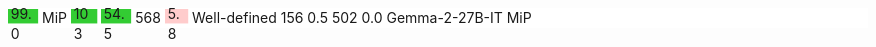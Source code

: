 <td class="ltx_td ltx_align_center ltx_border_r ltx_border_t" id="S3.T2.14.14.14.2" rowspan="2" style="padding-top:-2pt;padding-bottom:-2pt;"><span class="ltx_text" id="S3.T2.14.14.14.2.1"><svg class="ltx_picture" height="14.45" id="S3.T2.14.14.14.2.1.pic1" overflow="visible" version="1.1" width="30.13"><g fill="#000000" stroke="#000000" stroke-width="0.4pt" transform="translate(0,14.45) matrix(1 0 0 -1 0 0) translate(15.07,0) translate(0,2.77)"><g fill="#33CC33"><path d="M -15.07 -2.77 h 30.13 v 14.45 h -30.13 Z" style="stroke:none"></path></g><g fill="#000000" stroke="#000000" transform="matrix(1.0 0.0 0.0 1.0 -12.3 0)"><foreignobject height="8.92" overflow="visible" transform="matrix(1 0 0 -1 0 16.6)" width="24.6"><span class="ltx_text" id="S3.T2.14.14.14.2.1.pic1.1.1.1.1.1">99.0</span></foreignobject></g></g></svg></span></td>
<td class="ltx_td ltx_align_center ltx_border_r ltx_border_t" id="S3.T2.17.17.17.10" style="padding-top:-2pt;padding-bottom:-2pt;">MiP</td>
<td class="ltx_td ltx_align_center ltx_border_t" id="S3.T2.15.15.15.3" style="padding-top:-2pt;padding-bottom:-2pt;"><svg class="ltx_picture" height="14.45" id="S3.T2.15.15.15.3.pic1" overflow="visible" version="1.1" width="26.29"><g fill="#000000" stroke="#000000" stroke-width="0.4pt" transform="translate(0,14.45) matrix(1 0 0 -1 0 0) translate(13.15,0) translate(0,2.77)"><g fill="#33CC33"><path d="M -13.15 -2.77 h 26.29 v 14.45 h -26.29 Z" style="stroke:none"></path></g><g fill="#000000" stroke="#000000" transform="matrix(1.0 0.0 0.0 1.0 -10.38 0)"><foreignobject height="8.92" overflow="visible" transform="matrix(1 0 0 -1 0 16.6)" width="20.76"><span class="ltx_text" id="S3.T2.15.15.15.3.pic1.1.1.1.1.1">103</span></foreignobject></g></g></svg>
</td>
<td class="ltx_td ltx_align_center ltx_border_r ltx_border_t" id="S3.T2.16.16.16.4" style="padding-top:-2pt;padding-bottom:-2pt;"><svg class="ltx_picture" height="14.45" id="S3.T2.16.16.16.4.pic1" overflow="visible" version="1.1" width="30.13"><g fill="#000000" stroke="#000000" stroke-width="0.4pt" transform="translate(0,14.45) matrix(1 0 0 -1 0 0) translate(15.07,0) translate(0,2.77)"><g fill="#33CC33"><path d="M -15.07 -2.77 h 30.13 v 14.45 h -30.13 Z" style="stroke:none"></path></g><g fill="#000000" stroke="#000000" transform="matrix(1.0 0.0 0.0 1.0 -12.3 0)"><foreignobject height="8.92" overflow="visible" transform="matrix(1 0 0 -1 0 16.6)" width="24.6"><span class="ltx_text" id="S3.T2.16.16.16.4.pic1.1.1.1.1.1">54.5</span></foreignobject></g></g></svg>
</td>
<td class="ltx_td ltx_align_center ltx_border_t" id="S3.T2.17.17.17.11" style="padding-top:-2pt;padding-bottom:-2pt;">568</td>
<td class="ltx_td ltx_align_center ltx_border_t" id="S3.T2.17.17.17.5" style="padding-top:-2pt;padding-bottom:-2pt;"><svg class="ltx_picture" height="14.45" id="S3.T2.17.17.17.5.pic1" overflow="visible" version="1.1" width="23.22"><g fill="#000000" stroke="#000000" stroke-width="0.4pt" transform="translate(0,14.45) matrix(1 0 0 -1 0 0) translate(11.61,0) translate(0,2.77)"><g fill="#FFCCCC"><path d="M -11.61 -2.77 h 23.22 v 14.45 h -23.22 Z" style="stroke:none"></path></g><g fill="#000000" stroke="#000000" transform="matrix(1.0 0.0 0.0 1.0 -8.84 0)"><foreignobject height="8.92" overflow="visible" transform="matrix(1 0 0 -1 0 16.6)" width="17.68"><span class="ltx_text" id="S3.T2.17.17.17.5.pic1.1.1.1.1.1">5.8</span></foreignobject></g></g></svg>
</td>
</tr>
<tr class="ltx_tr" id="S3.T2.57.57.62.5">
<td class="ltx_td ltx_align_center ltx_border_r" id="S3.T2.57.57.62.5.1" style="padding-top:-2pt;padding-bottom:-2pt;">Well-defined</td>
<td class="ltx_td ltx_align_center" id="S3.T2.57.57.62.5.2" style="padding-top:-2pt;padding-bottom:-2pt;">156</td>
<td class="ltx_td ltx_align_center ltx_border_r" id="S3.T2.57.57.62.5.3" style="padding-top:-2pt;padding-bottom:-2pt;">0.5</td>
<td class="ltx_td ltx_align_center" id="S3.T2.57.57.62.5.4" style="padding-top:-2pt;padding-bottom:-2pt;">502</td>
<td class="ltx_td ltx_align_center" id="S3.T2.57.57.62.5.5" style="padding-top:-2pt;padding-bottom:-2pt;">0.0</td>
</tr>
<tr class="ltx_tr" id="S3.T2.24.24.24">
<td class="ltx_td ltx_align_left ltx_border_r ltx_border_t" id="S3.T2.24.24.24.8" rowspan="2" style="padding-top:-2pt;padding-bottom:-2pt;"><span class="ltx_text ltx_font_bold" id="S3.T2.24.24.24.8.1">Gemma-2-27B-IT</span></td>
<td class="ltx_td ltx_align_center ltx_border_r ltx_border_t" id="S3.T2.24.24.24.9" rowspan="2" style="padding-top:-2pt;padding-bottom:-2pt;"><span class="ltx_text" id="S3.T2.24.24.24.9.1">MiP</span></td>